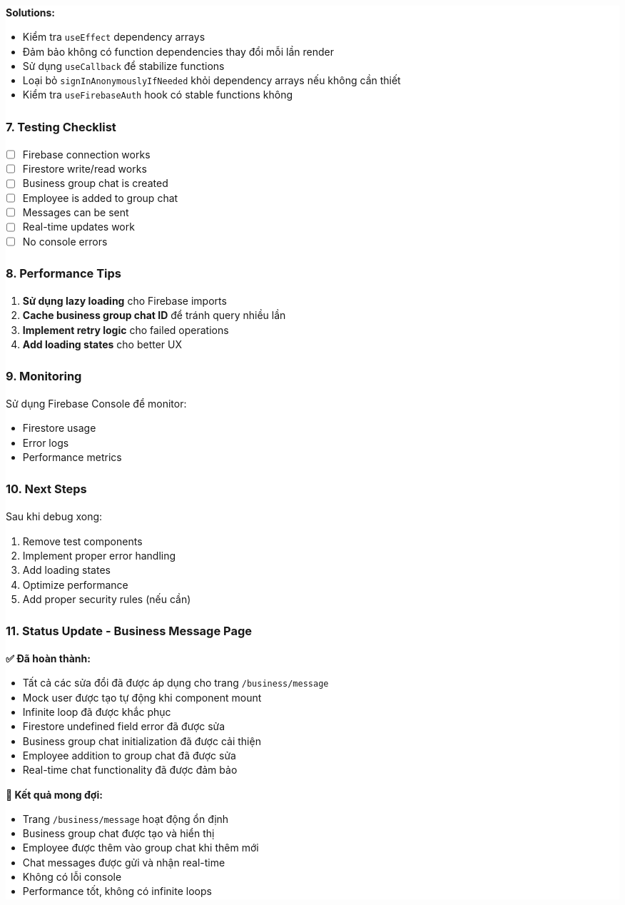 **Solutions:**
- Kiểm tra `useEffect` dependency arrays
- Đảm bảo không có function dependencies thay đổi mỗi lần render
- Sử dụng `useCallback` để stabilize functions
- Loại bỏ `signInAnonymouslyIfNeeded` khỏi dependency arrays nếu không cần thiết
- Kiểm tra `useFirebaseAuth` hook có stable functions không

### 7. Testing Checklist

- [ ] Firebase connection works
- [ ] Firestore write/read works
- [ ] Business group chat is created
- [ ] Employee is added to group chat
- [ ] Messages can be sent
- [ ] Real-time updates work
- [ ] No console errors

### 8. Performance Tips

1. **Sử dụng lazy loading** cho Firebase imports
2. **Cache business group chat ID** để tránh query nhiều lần
3. **Implement retry logic** cho failed operations
4. **Add loading states** cho better UX

### 9. Monitoring

Sử dụng Firebase Console để monitor:
- Firestore usage
- Error logs
- Performance metrics

### 10. Next Steps

Sau khi debug xong:
1. Remove test components
2. Implement proper error handling
3. Add loading states
4. Optimize performance
5. Add proper security rules (nếu cần)

### 11. Status Update - Business Message Page

**✅ Đã hoàn thành:**
- Tất cả các sửa đổi đã được áp dụng cho trang `/business/message`
- Mock user được tạo tự động khi component mount
- Infinite loop đã được khắc phục
- Firestore undefined field error đã được sửa
- Business group chat initialization đã được cải thiện
- Employee addition to group chat đã được sửa
- Real-time chat functionality đã được đảm bảo

**🎯 Kết quả mong đợi:**
- Trang `/business/message` hoạt động ổn định
- Business group chat được tạo và hiển thị
- Employee được thêm vào group chat khi thêm mới
- Chat messages được gửi và nhận real-time
- Không có lỗi console
- Performance tốt, không có infinite loops
